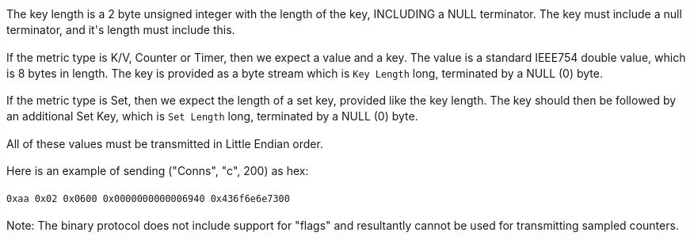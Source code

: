 The key length is a 2 byte unsigned integer with the length of the
key, INCLUDING a NULL terminator. The key must include a null terminator,
and it's length must include this.

If the metric type is K/V, Counter or Timer, then we expect a value and
a key. The value is a standard IEEE754 double value, which is 8 bytes in length.
The key is provided as a byte stream which is `Key Length` long,
terminated by a NULL (0) byte.

If the metric type is Set, then we expect the length of a set key,
provided like the key length. The key should then be followed by
an additional Set Key, which is `Set Length` long, terminated
by a NULL (0) byte.

All of these values must be transmitted in Little Endian order.

Here is an example of sending ("Conns", "c", 200) as hex:

    0xaa 0x02 0x0600 0x0000000000006940 0x436f6e6e7300


Note: The binary protocol does not include support for "flags" and resultantly
cannot be used for transmitting sampled counters.
